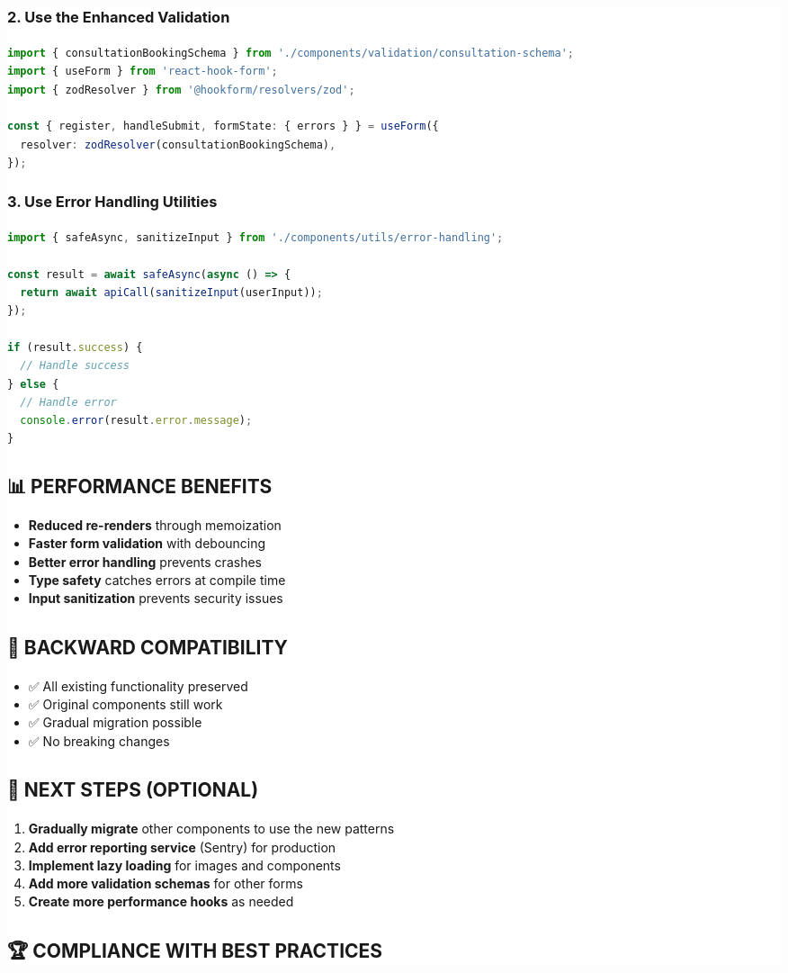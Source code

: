 ### **2. Use the Enhanced Validation**
```typescript
import { consultationBookingSchema } from './components/validation/consultation-schema';
import { useForm } from 'react-hook-form';
import { zodResolver } from '@hookform/resolvers/zod';

const { register, handleSubmit, formState: { errors } } = useForm({
  resolver: zodResolver(consultationBookingSchema),
});
```

### **3. Use Error Handling Utilities**
```typescript
import { safeAsync, sanitizeInput } from './components/utils/error-handling';

const result = await safeAsync(async () => {
  return await apiCall(sanitizeInput(userInput));
});

if (result.success) {
  // Handle success
} else {
  // Handle error
  console.error(result.error.message);
}
```

## 📊 **PERFORMANCE BENEFITS**

- **Reduced re-renders** through memoization
- **Faster form validation** with debouncing
- **Better error handling** prevents crashes
- **Type safety** catches errors at compile time
- **Input sanitization** prevents security issues

## 🔧 **BACKWARD COMPATIBILITY**

- ✅ All existing functionality preserved
- ✅ Original components still work
- ✅ Gradual migration possible
- ✅ No breaking changes

## 🎯 **NEXT STEPS (OPTIONAL)**

1. **Gradually migrate** other components to use the new patterns
2. **Add error reporting service** (Sentry) for production
3. **Implement lazy loading** for images and components
4. **Add more validation schemas** for other forms
5. **Create more performance hooks** as needed

## 🏆 **COMPLIANCE WITH BEST PRACTICES**
